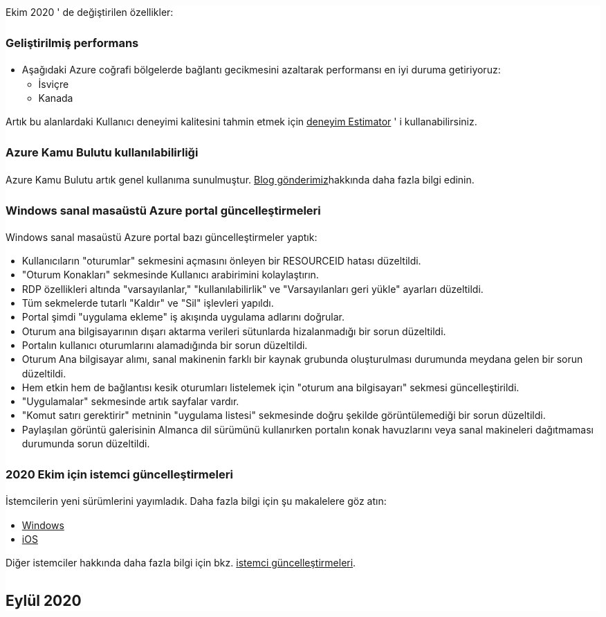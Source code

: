 Ekim 2020 ' de değiştirilen özellikler:

### <a name="improved-performance"></a>Geliştirilmiş performans

- Aşağıdaki Azure coğrafi bölgelerde bağlantı gecikmesini azaltarak performansı en iyi duruma getiriyoruz:
    - İsviçre
    - Kanada

Artık bu alanlardaki Kullanıcı deneyimi kalitesini tahmin etmek için [deneyim Estimator](https://azure.microsoft.com/services/virtual-desktop/assessment/) ' i kullanabilirsiniz.

### <a name="azure-government-cloud-availability"></a>Azure Kamu Bulutu kullanılabilirliği

Azure Kamu Bulutu artık genel kullanıma sunulmuştur. [Blog gönderimiz](https://azure.microsoft.com/updates/windows-virtual-desktop-is-now-generally-available-in-the-azure-government-cloud/)hakkında daha fazla bilgi edinin.

### <a name="windows-virtual-desktop-azure-portal-updates"></a>Windows sanal masaüstü Azure portal güncelleştirmeleri

Windows sanal masaüstü Azure portal bazı güncelleştirmeler yaptık:

- Kullanıcıların "oturumlar" sekmesini açmasını önleyen bir RESOURCEID hatası düzeltildi.
- "Oturum Konakları" sekmesinde Kullanıcı arabirimini kolaylaştırın.
- RDP özellikleri altında "varsayılanlar," "kullanılabilirlik" ve "Varsayılanları geri yükle" ayarları düzeltildi.
- Tüm sekmelerde tutarlı "Kaldır" ve "Sil" işlevleri yapıldı.
- Portal şimdi "uygulama ekleme" iş akışında uygulama adlarını doğrular.
- Oturum ana bilgisayarının dışarı aktarma verileri sütunlarda hizalanmadığı bir sorun düzeltildi.
- Portalın kullanıcı oturumlarını alamadığında bir sorun düzeltildi.
- Oturum Ana bilgisayar alımı, sanal makinenin farklı bir kaynak grubunda oluşturulması durumunda meydana gelen bir sorun düzeltildi.
- Hem etkin hem de bağlantısı kesik oturumları listelemek için "oturum ana bilgisayarı" sekmesi güncelleştirildi.
- "Uygulamalar" sekmesinde artık sayfalar vardır.
- "Komut satırı gerektirir" metninin "uygulama listesi" sekmesinde doğru şekilde görüntülemediği bir sorun düzeltildi.
- Paylaşılan görüntü galerisinin Almanca dil sürümünü kullanırken portalın konak havuzlarını veya sanal makineleri dağıtmaması durumunda sorun düzeltildi.

### <a name="client-updates-for-october-2020"></a>2020 Ekim için istemci güncelleştirmeleri

İstemcilerin yeni sürümlerini yayımladık. Daha fazla bilgi için şu makalelere göz atın:

- [Windows](/windows-server/remote/remote-desktop-services/clients/windowsdesktop-whatsnew)
- [iOS](/windows-server/remote/remote-desktop-services/clients/ios-whatsnew)

Diğer istemciler hakkında daha fazla bilgi için bkz. [istemci güncelleştirmeleri](#client-updates).

## <a name="september-2020"></a>Eylül 2020
